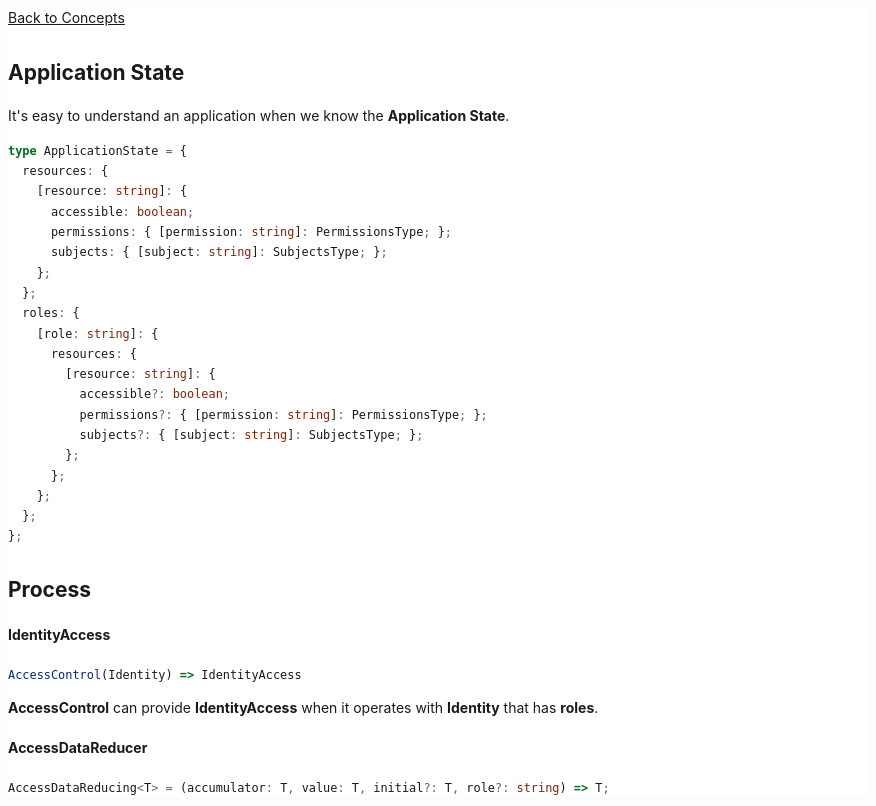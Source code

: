 [Back to Concepts](#concepts)

## Application State
It's easy to understand an application when we know the **Application State**.

```typescript
type ApplicationState = {
  resources: {
    [resource: string]: {
      accessible: boolean;
      permissions: { [permission: string]: PermissionsType; };
      subjects: { [subject: string]: SubjectsType; };
    };
  };
  roles: {
    [role: string]: {
      resources: {
        [resource: string]: {
          accessible?: boolean;
          permissions?: { [permission: string]: PermissionsType; };
          subjects?: { [subject: string]: SubjectsType; };
        };
      };
    };
  };
};
```

## Process

#### IdentityAccess

```typescript
AccessControl(Identity) => IdentityAccess
```

**AccessControl** can provide **IdentityAccess** when it operates with **Identity** that has **roles**.

#### AccessDataReducer

```typescript
AccessDataReducing<T> = (accumulator: T, value: T, initial?: T, role?: string) => T;
```
